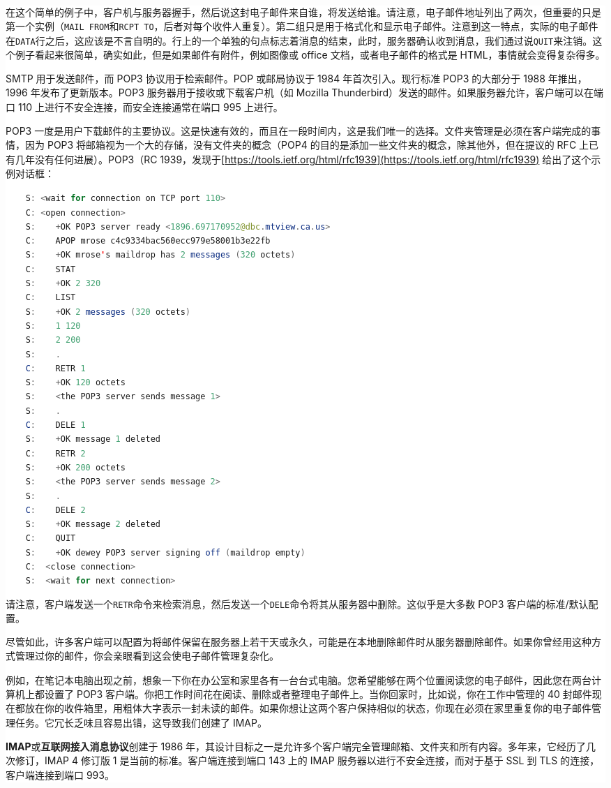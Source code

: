 ```java
```

在这个简单的例子中，客户机与服务器握手，然后说这封电子邮件来自谁，将发送给谁。请注意，电子邮件地址列出了两次，但重要的只是第一个实例（`MAIL FROM`和`RCPT TO`，后者对每个收件人重复）。第二组只是用于格式化和显示电子邮件。注意到这一特点，实际的电子邮件在`DATA`行之后，这应该是不言自明的。行上的一个单独的句点标志着消息的结束，此时，服务器确认收到消息，我们通过说`QUIT`来注销。这个例子看起来很简单，确实如此，但是如果邮件有附件，例如图像或 office 文档，或者电子邮件的格式是 HTML，事情就会变得复杂得多。

SMTP 用于发送邮件，而 POP3 协议用于检索邮件。POP 或邮局协议于 1984 年首次引入。现行标准 POP3 的大部分于 1988 年推出，1996 年发布了更新版本。POP3 服务器用于接收或下载客户机（如 Mozilla Thunderbird）发送的邮件。如果服务器允许，客户端可以在端口 110 上进行不安全连接，而安全连接通常在端口 995 上进行。

POP3 一度是用户下载邮件的主要协议。这是快速有效的，而且在一段时间内，这是我们唯一的选择。文件夹管理是必须在客户端完成的事情，因为 POP3 将邮箱视为一个大的存储，没有文件夹的概念（POP4 的目的是添加一些文件夹的概念，除其他外，但在提议的 RFC 上已有几年没有任何进展）。POP3（RC 1939，发现于[https://tools.ietf.org/html/rfc1939](https://tools.ietf.org/html/rfc1939) 给出了这个示例对话框：

```java
    S: <wait for connection on TCP port 110>
    C: <open connection>
    S:    +OK POP3 server ready <1896.697170952@dbc.mtview.ca.us>
    C:    APOP mrose c4c9334bac560ecc979e58001b3e22fb
    S:    +OK mrose's maildrop has 2 messages (320 octets)
    C:    STAT
    S:    +OK 2 320
    C:    LIST
    S:    +OK 2 messages (320 octets)
    S:    1 120
    S:    2 200
    S:    .
    C:    RETR 1
    S:    +OK 120 octets
    S:    <the POP3 server sends message 1>
    S:    .
    C:    DELE 1
    S:    +OK message 1 deleted
    C:    RETR 2
    S:    +OK 200 octets
    S:    <the POP3 server sends message 2>
    S:    .
    C:    DELE 2
    S:    +OK message 2 deleted
    C:    QUIT
    S:    +OK dewey POP3 server signing off (maildrop empty)
    C:  <close connection>
    S:  <wait for next connection>

```

请注意，客户端发送一个`RETR`命令来检索消息，然后发送一个`DELE`命令将其从服务器中删除。这似乎是大多数 POP3 客户端的标准/默认配置。

尽管如此，许多客户端可以配置为将邮件保留在服务器上若干天或永久，可能是在本地删除邮件时从服务器删除邮件。如果你曾经用这种方式管理过你的邮件，你会亲眼看到这会使电子邮件管理复杂化。

例如，在笔记本电脑出现之前，想象一下你在办公室和家里各有一台台式电脑。您希望能够在两个位置阅读您的电子邮件，因此您在两台计算机上都设置了 POP3 客户端。你把工作时间花在阅读、删除或者整理电子邮件上。当你回家时，比如说，你在工作中管理的 40 封邮件现在都放在你的收件箱里，用粗体大字表示一封未读的邮件。如果你想让这两个客户保持相似的状态，你现在必须在家里重复你的电子邮件管理任务。它冗长乏味且容易出错，这导致我们创建了 IMAP。

**IMAP**或**互联网接入消息协议**创建于 1986 年，其设计目标之一是允许多个客户端完全管理邮箱、文件夹和所有内容。多年来，它经历了几次修订，IMAP 4 修订版 1 是当前的标准。客户端连接到端口 143 上的 IMAP 服务器以进行不安全连接，而对于基于 SSL 到 TLS 的连接，客户端连接到端口 993。

